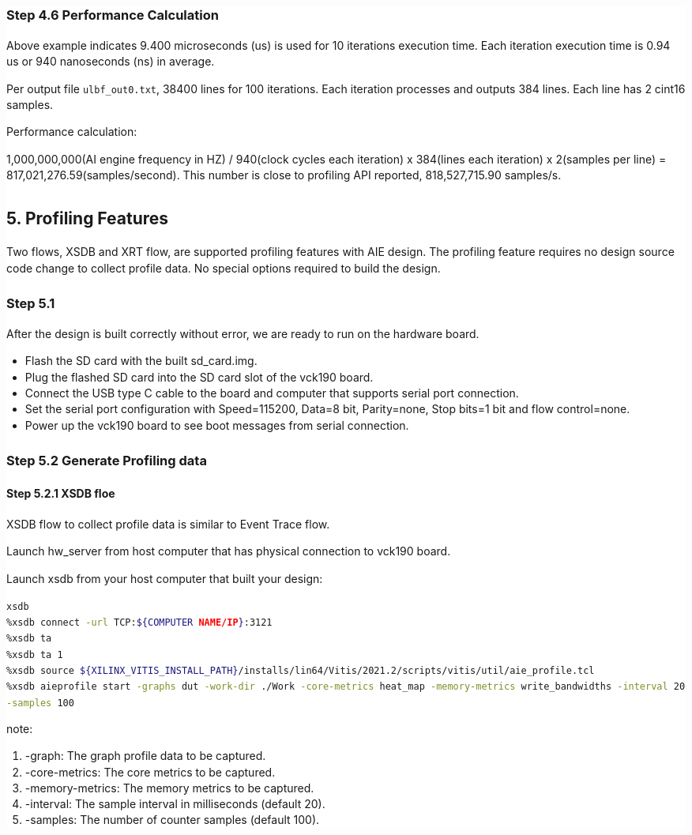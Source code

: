 ### Step 4.6 Performance Calculation
Above example indicates 9.400 microseconds (us) is used for 10 iterations execution time. Each iteration execution time is 0.94 us or 940 nanoseconds (ns) in average.

Per output file `ulbf_out0.txt`, 38400 lines for 100 iterations. Each iteration processes and outputs 384 lines. Each line has 2 cint16 samples.

Performance calculation:

1,000,000,000(AI engine frequency in HZ) / 940(clock cycles each iteration) x 384(lines each iteration) x 2(samples per line) = 817,021,276.59(samples/second). This number is close to profiling API reported, 818,527,715.90 samples/s.


## 5. Profiling Features

Two flows, XSDB and XRT flow, are supported profiling features with AIE design. The profiling feature requires no design source code change to collect profile data. No special options required to build the design.

### Step 5.1
After the design is built correctly without error, we are ready to run on the hardware board.

* Flash the SD card with the built sd_card.img.
* Plug the flashed SD card into the SD card slot of the vck190 board.
* Connect the USB type C cable to the board and computer that supports serial port connection.
* Set the serial port configuration with Speed=115200, Data=8 bit, Parity=none, Stop bits=1 bit and flow control=none.
* Power up the vck190 board to see boot messages from serial connection.

### Step 5.2 Generate Profiling data

#### Step 5.2.1 XSDB floe
XSDB flow to collect profile data is similar to Event Trace flow.

Launch hw_server from host computer that has physical connection to vck190 board.

Launch xsdb from your host computer that built your design:
```bash
xsdb
%xsdb connect -url TCP:${COMPUTER NAME/IP}:3121
%xsdb ta
%xsdb ta 1
%xsdb source ${XILINX_VITIS_INSTALL_PATH}/installs/lin64/Vitis/2021.2/scripts/vitis/util/aie_profile.tcl
%xsdb aieprofile start -graphs dut -work-dir ./Work -core-metrics heat_map -memory-metrics write_bandwidths -interval 20 -samples 100
```
note:
1. -graph: The graph profile data to be captured.
2. -core-metrics: The core metrics to be captured.
3. -memory-metrics: The memory metrics to be captured.
4. -interval: The sample interval in milliseconds (default 20).
5. -samples: The number of counter samples (default 100).
